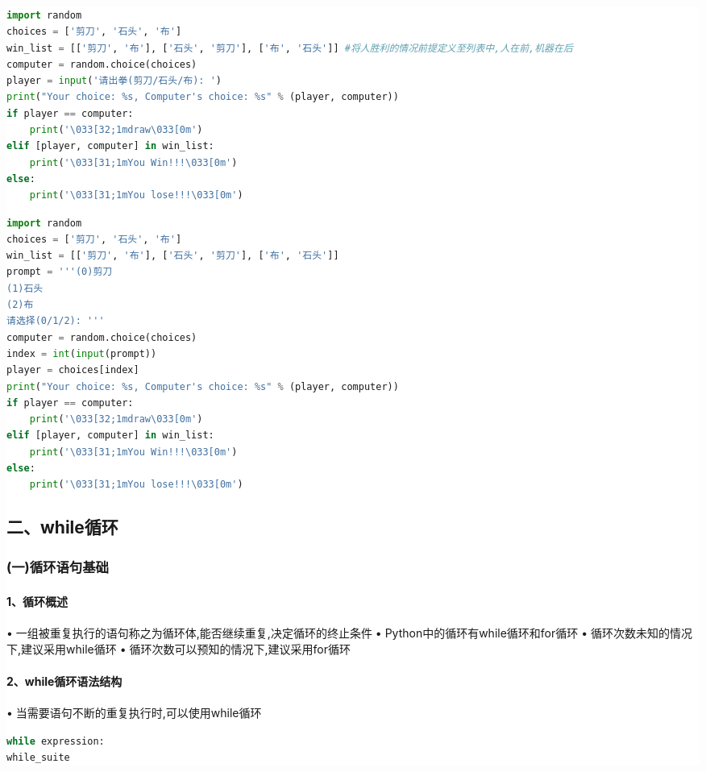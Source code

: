 

```python
import random
choices = ['剪刀', '石头', '布']
win_list = [['剪刀', '布'], ['石头', '剪刀'], ['布', '石头']] #将人胜利的情况前提定义至列表中,人在前,机器在后
computer = random.choice(choices)
player = input('请出拳(剪刀/石头/布): ')
print("Your choice: %s, Computer's choice: %s" % (player, computer))
if player == computer:
    print('\033[32;1mdraw\033[0m')
elif [player, computer] in win_list:
    print('\033[31;1mYou Win!!!\033[0m')
else:
    print('\033[31;1mYou lose!!!\033[0m')
```

```python
import random
choices = ['剪刀', '石头', '布']
win_list = [['剪刀', '布'], ['石头', '剪刀'], ['布', '石头']]
prompt = '''(0)剪刀
(1)石头
(2)布
请选择(0/1/2): '''
computer = random.choice(choices)
index = int(input(prompt))
player = choices[index]
print("Your choice: %s, Computer's choice: %s" % (player, computer))
if player == computer:
    print('\033[32;1mdraw\033[0m')
elif [player, computer] in win_list:
    print('\033[31;1mYou Win!!!\033[0m')
else:
    print('\033[31;1mYou lose!!!\033[0m')
```



## 二、while循环

### (一)循环语句基础

#### 1、循环概述

• 一组被重复执行的语句称之为循环体,能否继续重复,决定循环的终止条件
• Python中的循环有while循环和for循环
• 循环次数未知的情况下,建议采用while循环
• 循环次数可以预知的情况下,建议采用for循环

#### 2、while循环语法结构

• 当需要语句不断的重复执行时,可以使用while循环

```python
while expression:
while_suite
```
